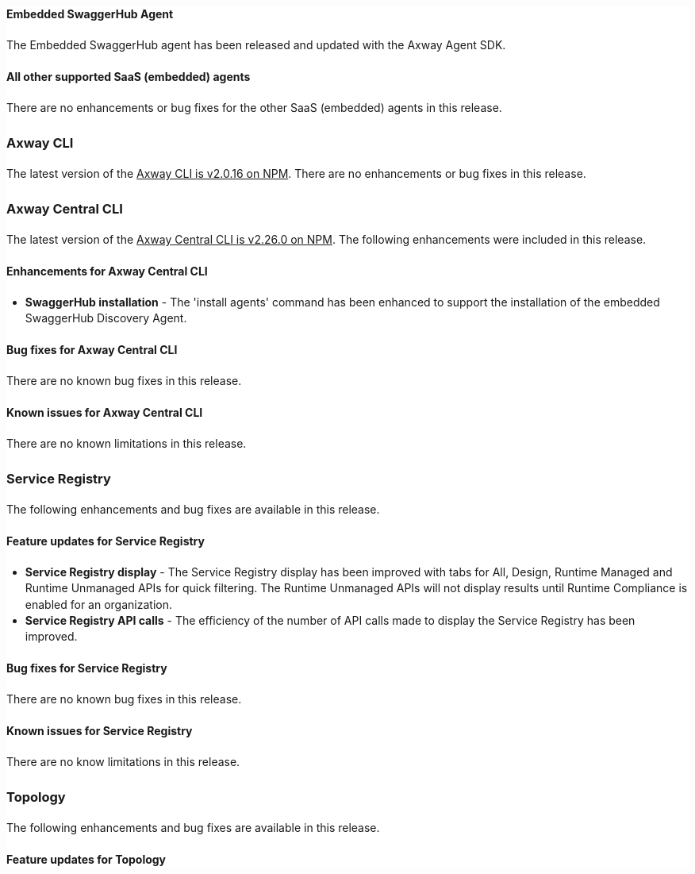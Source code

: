 #### Embedded SwaggerHub Agent

The Embedded SwaggerHub agent has been released and updated with the Axway Agent SDK.

#### All other supported SaaS (embedded) agents

There are no enhancements or bug fixes for the other SaaS (embedded) agents in this release.

### Axway CLI

The latest version of the [Axway CLI is v2.0.16 on NPM](https://www.npmjs.com/package/@axway/axway-cli/v/2.0.16). There are no enhancements or bug fixes in this release.

### Axway Central CLI

The latest version of the [Axway Central CLI is v2.26.0 on NPM](https://www.npmjs.com/package/@axway/axway-central-cli/v/2.26.0). The following enhancements were included in this release.

#### Enhancements for Axway Central CLI

* **SwaggerHub installation** - The 'install agents' command has been enhanced to support the installation of the embedded SwaggerHub Discovery Agent.

#### Bug fixes for Axway Central CLI

There are no known bug fixes in this release.

#### Known issues for Axway Central CLI

There are no known limitations in this release.

### Service Registry

The following enhancements and bug fixes are available in this release.

#### Feature updates for Service Registry

* **Service Registry display** - The Service Registry display has been improved with tabs for All, Design, Runtime Managed and Runtime Unmanaged APIs for quick filtering. The Runtime Unmanaged APIs will not display results until Runtime Compliance is enabled for an organization.
* **Service Registry API calls** - The efficiency of the number of API calls made to display the Service Registry has been improved.

#### Bug fixes for Service Registry

There are no known bug fixes in this release.

#### Known issues for Service Registry

There are no know limitations in this release.

### Topology

The following enhancements and bug fixes are available in this release.

#### Feature updates for Topology
